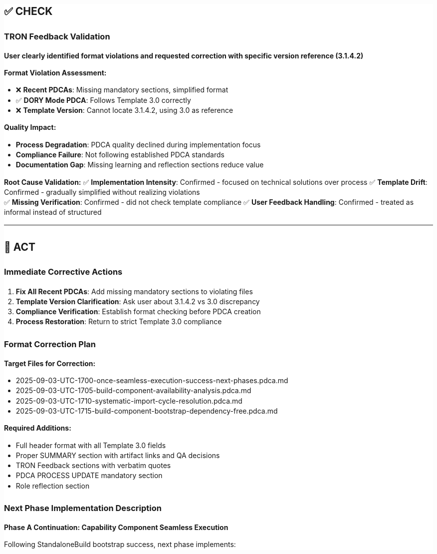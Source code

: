 
## **✅ CHECK**

### **TRON Feedback Validation**
**User clearly identified format violations and requested correction with specific version reference (3.1.4.2)**

**Format Violation Assessment:**
- ❌ **Recent PDCAs**: Missing mandatory sections, simplified format
- ✅ **DORY Mode PDCA**: Follows Template 3.0 correctly  
- ❌ **Template Version**: Cannot locate 3.1.4.2, using 3.0 as reference

**Quality Impact:**
- **Process Degradation**: PDCA quality declined during implementation focus
- **Compliance Failure**: Not following established PDCA standards
- **Documentation Gap**: Missing learning and reflection sections reduce value

**Root Cause Validation:**
✅ **Implementation Intensity**: Confirmed - focused on technical solutions over process
✅ **Template Drift**: Confirmed - gradually simplified without realizing violations  
✅ **Missing Verification**: Confirmed - did not check template compliance
✅ **User Feedback Handling**: Confirmed - treated as informal instead of structured

---

## **🎯 ACT**

### **Immediate Corrective Actions**
1. **Fix All Recent PDCAs**: Add missing mandatory sections to violating files
2. **Template Version Clarification**: Ask user about 3.1.4.2 vs 3.0 discrepancy
3. **Compliance Verification**: Establish format checking before PDCA creation
4. **Process Restoration**: Return to strict Template 3.0 compliance

### **Format Correction Plan**
**Target Files for Correction:**
- 2025-09-03-UTC-1700-once-seamless-execution-success-next-phases.pdca.md
- 2025-09-03-UTC-1705-build-component-availability-analysis.pdca.md
- 2025-09-03-UTC-1710-systematic-import-cycle-resolution.pdca.md  
- 2025-09-03-UTC-1715-build-component-bootstrap-dependency-free.pdca.md

**Required Additions:**
- Full header format with all Template 3.0 fields
- Proper SUMMARY section with artifact links and QA decisions
- TRON Feedback sections with verbatim quotes
- PDCA PROCESS UPDATE mandatory section
- Role reflection section

### **Next Phase Implementation Description**

**Phase A Continuation: Capability Component Seamless Execution**

Following StandaloneBuild bootstrap success, next phase implements:
